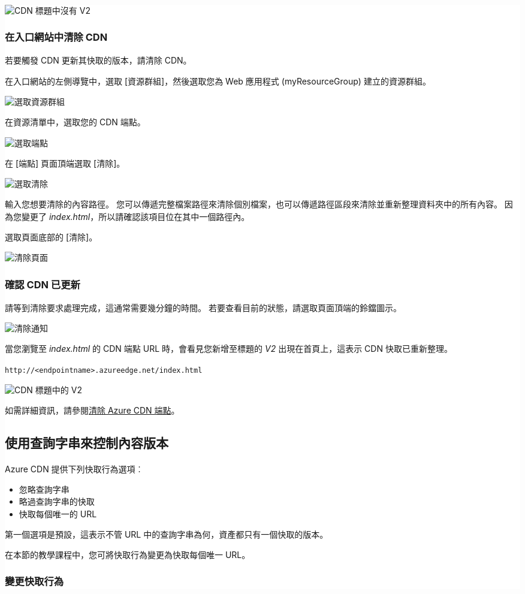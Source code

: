 ![CDN 標題中沒有 V2](media/cdn-add-to-web-app/no-v2-in-cdn-title.png)

### <a name="purge-the-cdn-in-the-portal"></a>在入口網站中清除 CDN

若要觸發 CDN 更新其快取的版本，請清除 CDN。

在入口網站的左側導覽中，選取 [資源群組]，然後選取您為 Web 應用程式 (myResourceGroup) 建立的資源群組。

![選取資源群組](media/cdn-add-to-web-app/portal-select-group.png)

在資源清單中，選取您的 CDN 端點。

![選取端點](media/cdn-add-to-web-app/portal-select-endpoint.png)

在 [端點] 頁面頂端選取 [清除]。

![選取清除](media/cdn-add-to-web-app/portal-select-purge.png)

輸入您想要清除的內容路徑。 您可以傳遞完整檔案路徑來清除個別檔案，也可以傳遞路徑區段來清除並重新整理資料夾中的所有內容。 因為您變更了 *index.html*，所以請確認該項目位在其中一個路徑內。

選取頁面底部的 [清除]。

![清除頁面](media/cdn-add-to-web-app/app-service-web-purge-cdn.png)

### <a name="verify-that-the-cdn-is-updated"></a>確認 CDN 已更新

請等到清除要求處理完成，這通常需要幾分鐘的時間。 若要查看目前的狀態，請選取頁面頂端的鈴鐺圖示。 

![清除通知](media/cdn-add-to-web-app/portal-purge-notification.png)

當您瀏覽至 *index.html* 的 CDN 端點 URL 時，會看見您新增至標題的 *V2* 出現在首頁上，這表示 CDN 快取已重新整理。

```
http://<endpointname>.azureedge.net/index.html
```

![CDN 標題中的 V2](media/cdn-add-to-web-app/v2-in-cdn-title.png)

如需詳細資訊，請參閱[清除 Azure CDN 端點](../cdn/cdn-purge-endpoint.md)。 

## <a name="use-query-strings-to-version-content"></a>使用查詢字串來控制內容版本

Azure CDN 提供下列快取行為選項︰

* 忽略查詢字串
* 略過查詢字串的快取
* 快取每個唯一的 URL 

第一個選項是預設，這表示不管 URL 中的查詢字串為何，資產都只有一個快取的版本。 

在本節的教學課程中，您可將快取行為變更為快取每個唯一 URL。

### <a name="change-the-cache-behavior"></a>變更快取行為
